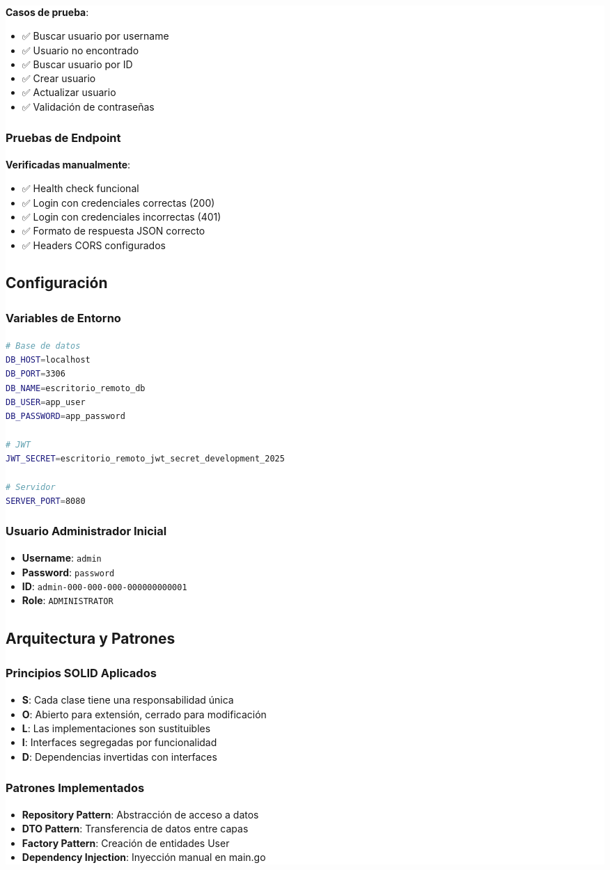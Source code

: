 **Casos de prueba**:
- ✅ Buscar usuario por username
- ✅ Usuario no encontrado
- ✅ Buscar usuario por ID
- ✅ Crear usuario
- ✅ Actualizar usuario
- ✅ Validación de contraseñas

### Pruebas de Endpoint
**Verificadas manualmente**:
- ✅ Health check funcional
- ✅ Login con credenciales correctas (200)
- ✅ Login con credenciales incorrectas (401)
- ✅ Formato de respuesta JSON correcto
- ✅ Headers CORS configurados

## Configuración

### Variables de Entorno
```bash
# Base de datos
DB_HOST=localhost
DB_PORT=3306
DB_NAME=escritorio_remoto_db
DB_USER=app_user
DB_PASSWORD=app_password

# JWT
JWT_SECRET=escritorio_remoto_jwt_secret_development_2025

# Servidor
SERVER_PORT=8080
```

### Usuario Administrador Inicial
- **Username**: `admin`
- **Password**: `password`
- **ID**: `admin-000-000-000-000000000001`
- **Role**: `ADMINISTRATOR`

## Arquitectura y Patrones

### Principios SOLID Aplicados
- **S**: Cada clase tiene una responsabilidad única
- **O**: Abierto para extensión, cerrado para modificación
- **L**: Las implementaciones son sustituibles
- **I**: Interfaces segregadas por funcionalidad
- **D**: Dependencias invertidas con interfaces

### Patrones Implementados
- **Repository Pattern**: Abstracción de acceso a datos
- **DTO Pattern**: Transferencia de datos entre capas
- **Factory Pattern**: Creación de entidades User
- **Dependency Injection**: Inyección manual en main.go
